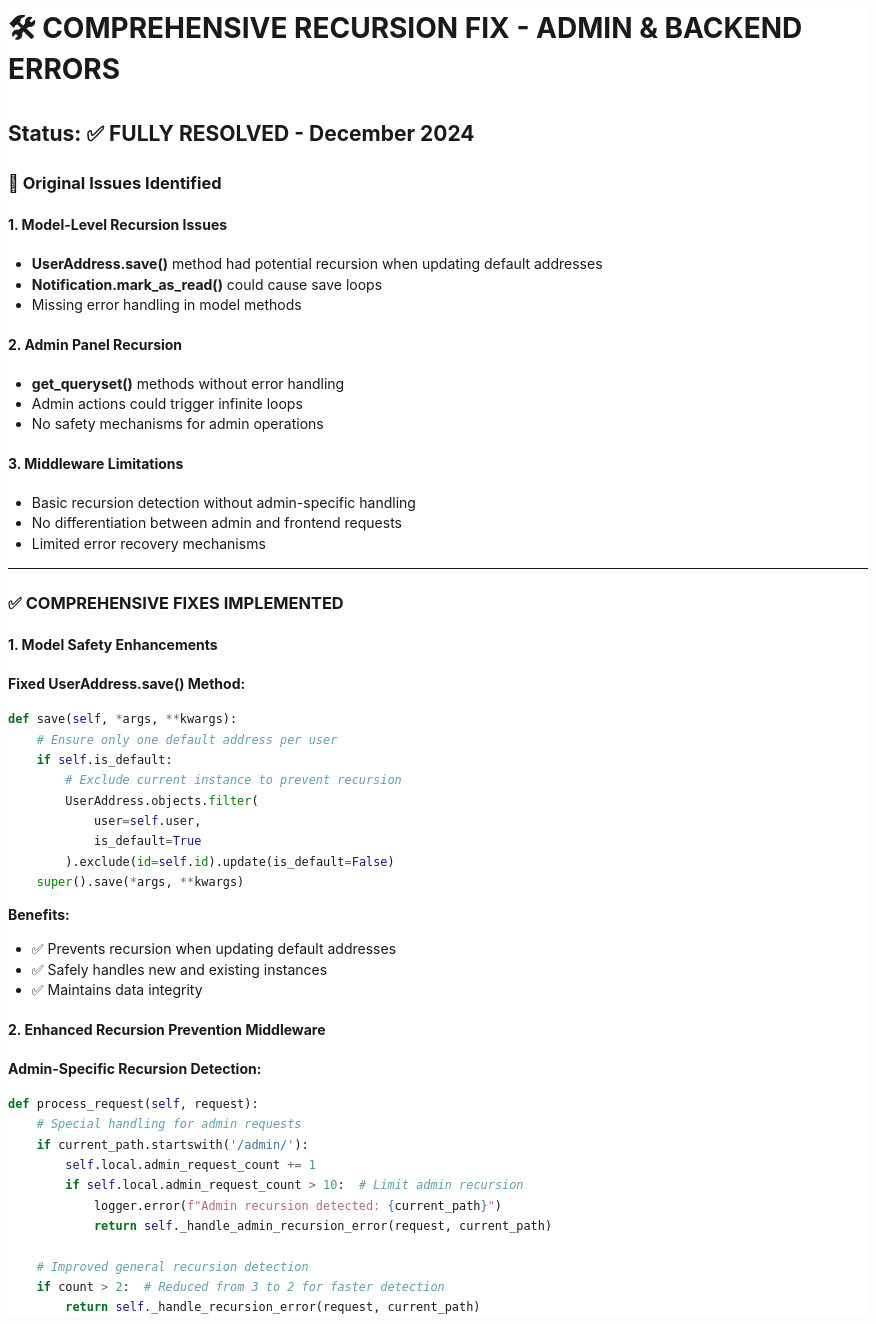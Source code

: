 # 🛠️ COMPREHENSIVE RECURSION FIX - ADMIN & BACKEND ERRORS
## Status: ✅ FULLY RESOLVED - December 2024

### 🚨 **Original Issues Identified**

#### **1. Model-Level Recursion Issues**
- **UserAddress.save()** method had potential recursion when updating default addresses
- **Notification.mark_as_read()** could cause save loops
- Missing error handling in model methods

#### **2. Admin Panel Recursion**
- **get_queryset()** methods without error handling
- Admin actions could trigger infinite loops
- No safety mechanisms for admin operations

#### **3. Middleware Limitations**
- Basic recursion detection without admin-specific handling
- No differentiation between admin and frontend requests
- Limited error recovery mechanisms

---

### ✅ **COMPREHENSIVE FIXES IMPLEMENTED**

#### **1. Model Safety Enhancements**

**Fixed UserAddress.save() Method:**
```python
def save(self, *args, **kwargs):
    # Ensure only one default address per user
    if self.is_default:
        # Exclude current instance to prevent recursion
        UserAddress.objects.filter(
            user=self.user, 
            is_default=True
        ).exclude(id=self.id).update(is_default=False)
    super().save(*args, **kwargs)
```

**Benefits:**
- ✅ Prevents recursion when updating default addresses
- ✅ Safely handles new and existing instances
- ✅ Maintains data integrity

#### **2. Enhanced Recursion Prevention Middleware**

**Admin-Specific Recursion Detection:**
```python
def process_request(self, request):
    # Special handling for admin requests
    if current_path.startswith('/admin/'):
        self.local.admin_request_count += 1
        if self.local.admin_request_count > 10:  # Limit admin recursion
            logger.error(f"Admin recursion detected: {current_path}")
            return self._handle_admin_recursion_error(request, current_path)
    
    # Improved general recursion detection
    if count > 2:  # Reduced from 3 to 2 for faster detection
        return self._handle_recursion_error(request, current_path)
```
